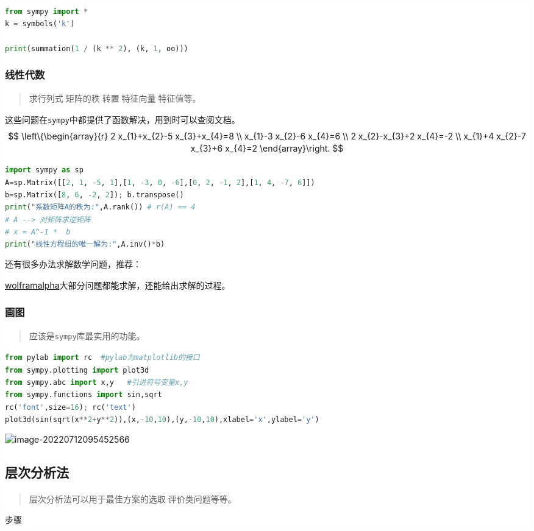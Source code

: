 ```python
from sympy import *
k = symbols('k')

print(summation(1 / (k ** 2), (k, 1, oo)))
```

### 线性代数

> 求行列式 矩阵的秩 转置 特征向量 特征值等。

这些问题在`sympy`中都提供了函数解决，用到时可以查阅文档。
$$
\left\{\begin{array}{r}
2 x_{1}+x_{2}-5 x_{3}+x_{4}=8 \\
x_{1}-3 x_{2}-6 x_{4}=6 \\
2 x_{2}-x_{3}+2 x_{4}=-2 \\
x_{1}+4 x_{2}-7 x_{3}+6 x_{4}=2
\end{array}\right.
$$

```python
import sympy as sp
A=sp.Matrix([[2, 1, -5, 1],[1, -3, 0, -6],[0, 2, -1, 2],[1, 4, -7, 6]])
b=sp.Matrix([8, 6, -2, 2]); b.transpose()
print("系数矩阵A的秩为:",A.rank()) # r(A) == 4
# A --> 对矩阵求逆矩阵
# x = A^-1 *  b
print("线性方程组的唯一解为:",A.inv()*b)
```

还有很多办法求解数学问题，推荐：

[wolframalpha](https://www.wolframalpha.com/)大部分问题都能求解，还能给出求解的过程。

### 画图

> 应该是`sympy`库最实用的功能。

```python
from pylab import rc  #pylab为matplotlib的接口
from sympy.plotting import plot3d
from sympy.abc import x,y   #引进符号变量x,y
from sympy.functions import sin,sqrt
rc('font',size=16); rc('text')
plot3d(sin(sqrt(x**2+y**2)),(x,-10,10),(y,-10,10),xlabel='x',ylabel='y')
```

![image-20220712095452566](C:\Users\Administrator\AppData\Roaming\Typora\typora-user-images\image-20220712095452566.png)

## 层次分析法

> 层次分析法可以用于最佳方案的选取 评价类问题等等。

步骤
